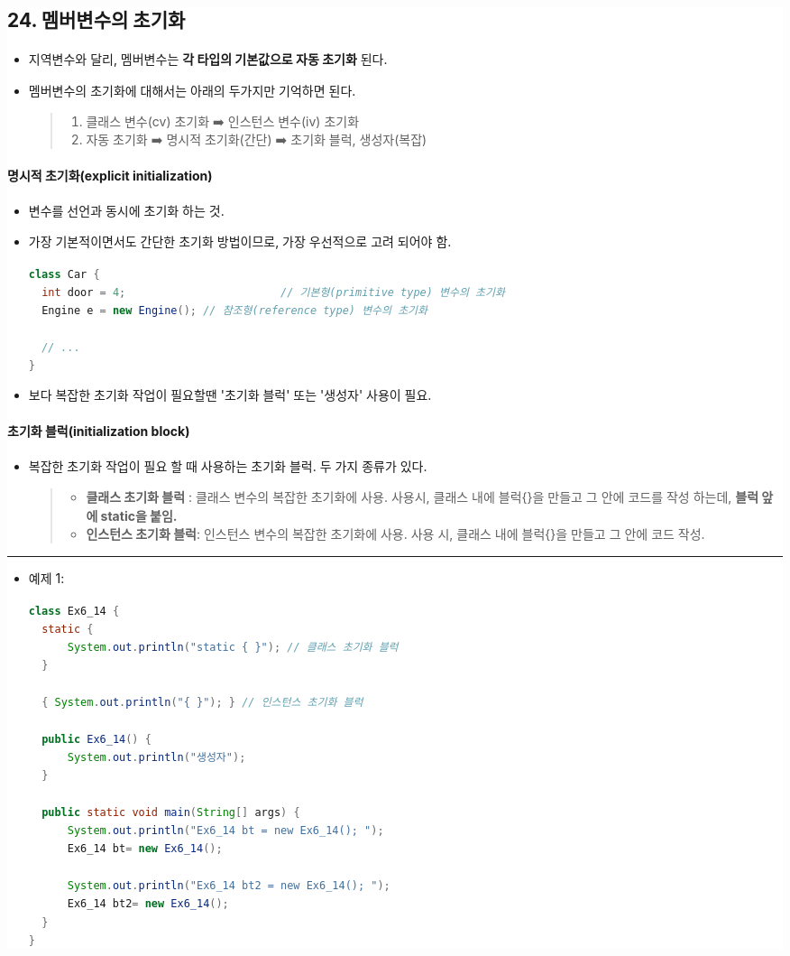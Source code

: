 

## 24. 멤버변수의 초기화

* 지역변수와 달리, 멤버변수는 **각 타입의 기본값으로 자동 초기화** 된다.

* 멤버변수의 초기화에 대해서는 아래의 두가지만 기억하면 된다.

  > 1. 클래스 변수(cv) 초기화 ➡️ 인스턴스 변수(iv) 초기화
  > 2. 자동 초기화 ➡️ 명시적 초기화(간단) ➡️ 초기화 블럭, 생성자(복잡)



#### 명시적 초기화(explicit initialization)

* 변수를 선언과 동시에 초기화 하는 것.

* 가장 기본적이면서도 간단한 초기화 방법이므로, 가장 우선적으로 고려 되어야 함.

  ```java
  class Car {
    int door = 4;						 // 기본형(primitive type) 변수의 초기화
    Engine e = new Engine(); // 참조형(reference type) 변수의 초기화
    
    // ...
  }
  ```

* 보다 복잡한 초기화 작업이 필요할땐 '초기화 블럭' 또는 '생성자' 사용이 필요.



#### 초기화 블럭(initialization block)

* 복잡한 초기화 작업이 필요 할 때 사용하는 초기화 블럭. 두 가지 종류가 있다.

  > * **클래스 초기화 블럭**   : 클래스 변수의 복잡한 초기화에 사용.
  >   사용시, 클래스 내에 블럭{}을 만들고 그 안에 코드를 작성 하는데, **블럭 앞에 static을 붙임.**
  > * **인스턴스 초기화 블럭**: 인스턴스 변수의 복잡한 초기화에 사용.
  >   사용 시, 클래스 내에 블럭{}을 만들고 그 안에 코드 작성.

  

  

---

* 예제 1:

  ```java
  class Ex6_14 {
  	static {
  		System.out.println("static { }"); // 클래스 초기화 블럭
  	}
  	
  	{ System.out.println("{ }"); } // 인스턴스 초기화 블럭 
  	
  	public Ex6_14() {
  		System.out.println("생성자");
  	}
  	
  	public static void main(String[] args) {
  		System.out.println("Ex6_14 bt = new Ex6_14(); ");
  		Ex6_14 bt= new Ex6_14();
  		
  		System.out.println("Ex6_14 bt2 = new Ex6_14(); ");
  		Ex6_14 bt2= new Ex6_14();
  	}
  }
  ```
